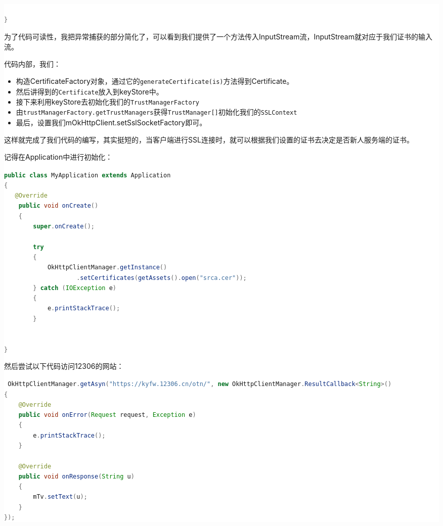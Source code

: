 ```java

}
```

为了代码可读性，我把异常捕获的部分简化了，可以看到我们提供了一个方法传入InputStream流，InputStream就对应于我们证书的输入流。

代码内部，我们：

- 构造CertificateFactory对象，通过它的`generateCertificate(is)`方法得到Certificate。
- 然后讲得到的`Certificate`放入到keyStore中。
- 接下来利用keyStore去初始化我们的`TrustManagerFactory`
- 由`trustManagerFactory.getTrustManagers`获得`TrustManager[]`初始化我们的`SSLContext`
- 最后，设置我们mOkHttpClient.setSslSocketFactory即可。

这样就完成了我们代码的编写，其实挺短的，当客户端进行SSL连接时，就可以根据我们设置的证书去决定是否新人服务端的证书。

记得在Application中进行初始化：

```java
public class MyApplication extends Application
{
   @Override
    public void onCreate()
    {
        super.onCreate();

        try
        {
            OkHttpClientManager.getInstance()
                    .setCertificates(getAssets().open("srca.cer"));
        } catch (IOException e)
        {
            e.printStackTrace();
        }


}
```

然后尝试以下代码访问12306的网站：

```java
 OkHttpClientManager.getAsyn("https://kyfw.12306.cn/otn/", new OkHttpClientManager.ResultCallback<String>()
{
    @Override
    public void onError(Request request, Exception e)
    {
        e.printStackTrace();
    }

    @Override
    public void onResponse(String u)
    {
        mTv.setText(u);
    }
});
```
